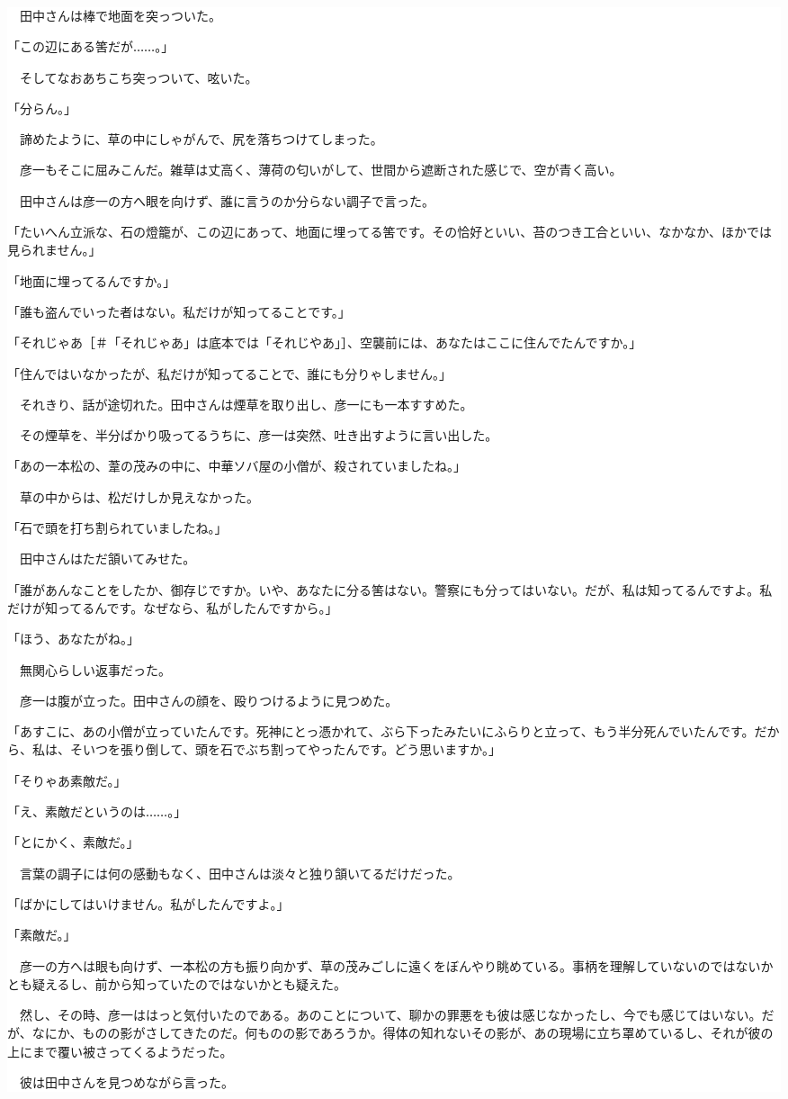 　田中さんは棒で地面を突っついた。

「この辺にある筈だが……。」

　そしてなおあちこち突っついて、呟いた。

「分らん。」

　諦めたように、草の中にしゃがんで、尻を落ちつけてしまった。

　彦一もそこに屈みこんだ。雑草は丈高く、薄荷の匂いがして、世間から遮断された感じで、空が青く高い。

　田中さんは彦一の方へ眼を向けず、誰に言うのか分らない調子で言った。

「たいへん立派な、石の燈籠が、この辺にあって、地面に埋ってる筈です。その恰好といい、苔のつき工合といい、なかなか、ほかでは見られません。」

「地面に埋ってるんですか。」

「誰も盗んでいった者はない。私だけが知ってることです。」

「それじゃあ［＃「それじゃあ」は底本では「それじやあ」］、空襲前には、あなたはここに住んでたんですか。」

「住んではいなかったが、私だけが知ってることで、誰にも分りゃしません。」

　それきり、話が途切れた。田中さんは煙草を取り出し、彦一にも一本すすめた。

　その煙草を、半分ばかり吸ってるうちに、彦一は突然、吐き出すように言い出した。

「あの一本松の、葦の茂みの中に、中華ソバ屋の小僧が、殺されていましたね。」

　草の中からは、松だけしか見えなかった。

「石で頭を打ち割られていましたね。」

　田中さんはただ頷いてみせた。

「誰があんなことをしたか、御存じですか。いや、あなたに分る筈はない。警察にも分ってはいない。だが、私は知ってるんですよ。私だけが知ってるんです。なぜなら、私がしたんですから。」

「ほう、あなたがね。」

　無関心らしい返事だった。

　彦一は腹が立った。田中さんの顔を、殴りつけるように見つめた。

「あすこに、あの小僧が立っていたんです。死神にとっ憑かれて、ぶら下ったみたいにふらりと立って、もう半分死んでいたんです。だから、私は、そいつを張り倒して、頭を石でぶち割ってやったんです。どう思いますか。」

「そりゃあ素敵だ。」

「え、素敵だというのは……。」

「とにかく、素敵だ。」

　言葉の調子には何の感動もなく、田中さんは淡々と独り頷いてるだけだった。

「ばかにしてはいけません。私がしたんですよ。」

「素敵だ。」

　彦一の方へは眼も向けず、一本松の方も振り向かず、草の茂みごしに遠くをぼんやり眺めている。事柄を理解していないのではないかとも疑えるし、前から知っていたのではないかとも疑えた。

　然し、その時、彦一ははっと気付いたのである。あのことについて、聊かの罪悪をも彼は感じなかったし、今でも感じてはいない。だが、なにか、ものの影がさしてきたのだ。何ものの影であろうか。得体の知れないその影が、あの現場に立ち罩めているし、それが彼の上にまで覆い被さってくるようだった。

　彼は田中さんを見つめながら言った。
